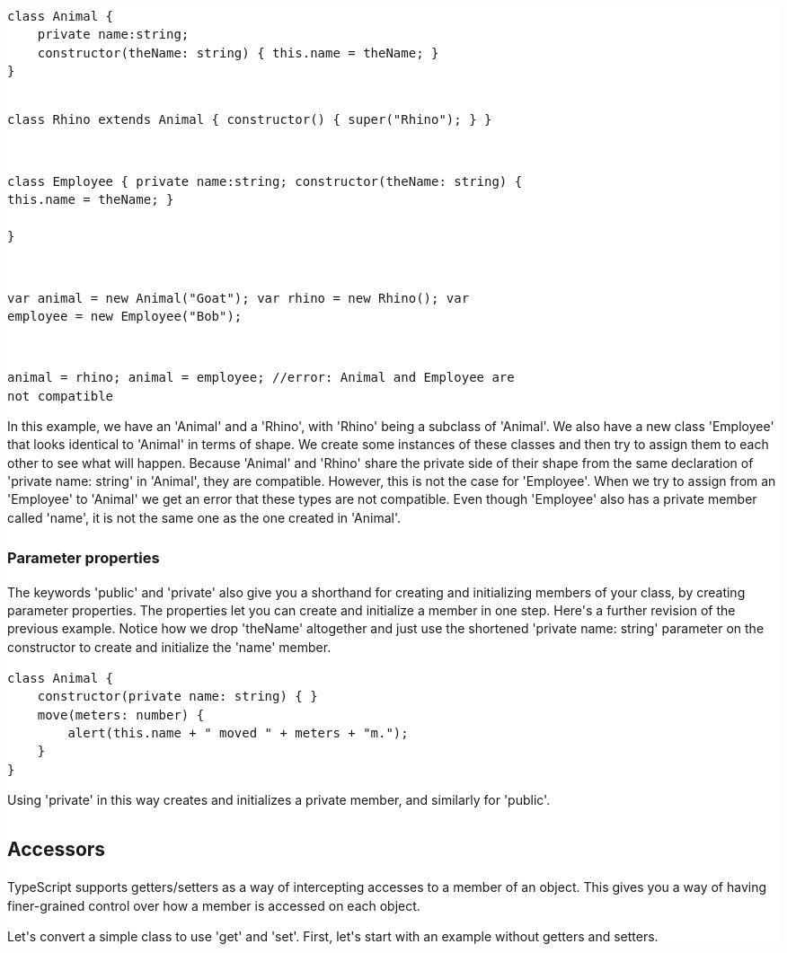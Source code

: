 <div><pre>class Animal {
    private name:string;
    constructor(theName: string) { this.name = theName; }
}

class Rhino extends Animal {
    constructor() { super("Rhino"); }
}

class Employee {
    private name:string;
    constructor(theName: string) { this.name = theName; }   
}

var animal = new Animal("Goat");
var rhino = new Rhino();
var employee = new Employee("Bob");

animal = rhino;
animal = employee; //error: Animal and Employee are not compatible
</pre></div>

In this example, we have an 'Animal' and a 'Rhino', with 'Rhino' being a subclass of 'Animal'. We also have a new class 'Employee' that looks identical to 'Animal' in terms of shape. We create some instances of these classes and then try to assign them to each other to see what will happen. Because 'Animal' and 'Rhino' share the private side of their shape from the same declaration of 'private name: string' in 'Animal', they are compatible. However, this is not the case for 'Employee'. When we try to assign from an 'Employee' to 'Animal' we get an error that these types are not compatible. Even though 'Employee' also has a private member called 'name', it is not the same one as the one created in 'Animal'. 

### Parameter properties

The keywords 'public' and 'private' also give you a shorthand for creating and initializing members of your class, by creating parameter properties. The properties let you can create and initialize a member in one step. Here's a further revision of the previous example. Notice how we drop 'theName' altogether and just use the shortened 'private name: string' parameter on the constructor to create and initialize the 'name' member.

<div><pre>class Animal {
    constructor(private name: string) { }
    move(meters: number) {
        alert(this.name + " moved " + meters + "m.");
    }
}
</pre></div>

Using 'private' in this way creates and initializes a private member, and similarly for 'public'. 

## Accessors

TypeScript supports getters/setters as a way of intercepting accesses to a member of an object. This gives you a way of having finer-grained control over how a member is accessed on each object.

Let's convert a simple class to use 'get' and 'set'. First, let's start with an example without getters and setters.
